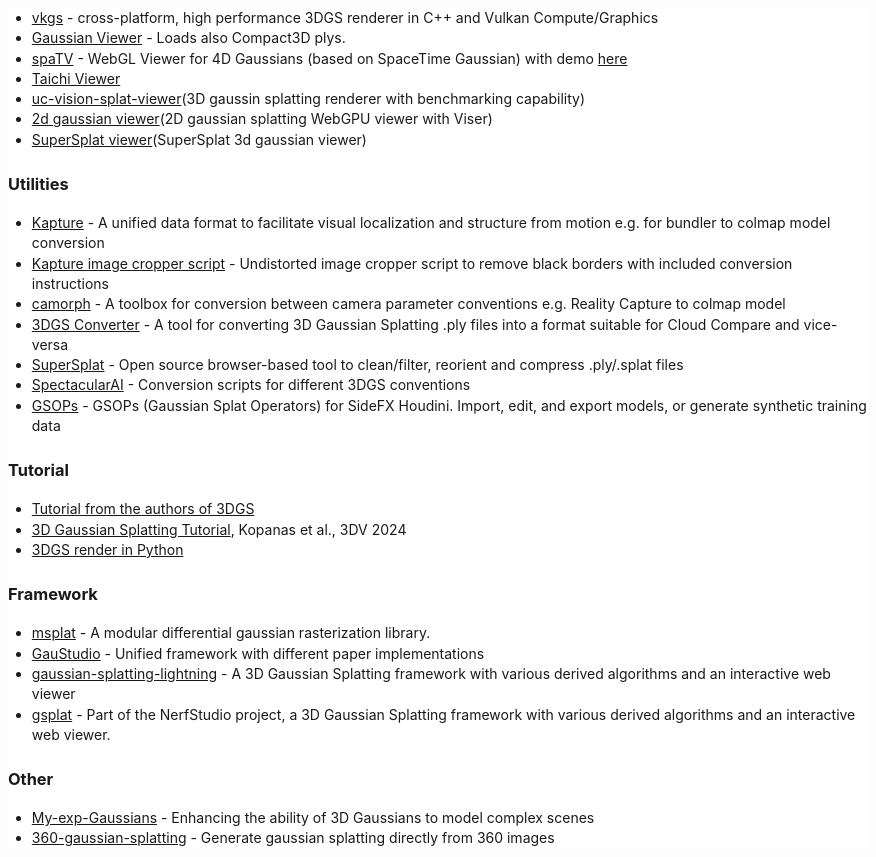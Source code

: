 - [vkgs](https://github.com/jaesung-cs/vkgs) - cross-platform, high performance 3DGS renderer in C++ and Vulkan Compute/Graphics
- [Gaussian Viewer](https://github.com/Florian-Barthel/gaussian_viewer) - Loads also Compact3D plys.
- [spaTV](https://github.com/antimatter15/splaTV) - WebGL Viewer for 4D Gaussians (based on SpaceTime Gaussian) with demo [here](http://antimatter15.com/splaTV/)
- [Taichi Viewer](https://github.com/uc-vision/splat-viewer)
- [uc-vision-splat-viewer](https://github.com/uc-vision/splat-viewer)(3D gaussin splatting renderer with benchmarking capability)
- [2d gaussian viewer](https://github.com/hwanhuh/2D-GS-Viser-Viewer)(2D gaussian splatting WebGPU viewer with Viser)
- [SuperSplat viewer](https://playcanvas.com/supersplat/editor)(SuperSplat 3d gaussian viewer)

### Utilities

- [Kapture](https://github.com/naver/kapture) - A unified data format to facilitate visual localization and structure from motion e.g. for bundler to colmap model conversion
- [Kapture image cropper script](https://gist.github.com/jo-chemla/258e6e40d3d6c2220b29518ff3c17c40) - Undistorted image cropper script to remove black borders with included conversion instructions
- [camorph](https://github.com/Fraunhofer-IIS/camorph) - A toolbox for conversion between camera parameter conventions e.g. Reality Capture to colmap model
- [3DGS Converter](https://github.com/francescofugazzi/3dgsconverter) - A tool for converting 3D Gaussian Splatting .ply files into a format suitable for Cloud Compare and vice-versa
- [SuperSplat](https://github.com/playcanvas/super-splat) - Open source browser-based tool to clean/filter, reorient and compress .ply/.splat files
- [SpectacularAI](https://github.com/SpectacularAI/point-cloud-tools) - Conversion scripts for different 3DGS conventions
- [GSOPs](https://github.com/david-rhodes/GSOPs) - GSOPs (Gaussian Splat Operators) for SideFX Houdini. Import, edit, and export models, or generate synthetic training data

### Tutorial

- [Tutorial from the authors of 3DGS](https://3dgstutorial.github.io/)
- [3D Gaussian Splatting Tutorial](https://3dgstutorial.github.io/), Kopanas et al., 3DV 2024 
- [3DGS render in Python](https://github.com/SY-007-Research/3dgs_render_python)

### Framework

- [msplat](https://github.com/pointrix-project/msplat) - A modular differential gaussian rasterization library.
- [GauStudio](https://github.com/GAP-LAB-CUHK-SZ/gaustudio) - Unified framework with different paper implementations
- [gaussian-splatting-lightning](https://github.com/yzslab/gaussian-splatting-lightning) - A 3D Gaussian Splatting framework with various derived algorithms and an interactive web viewer
- [gsplat](https://github.com/nerfstudio-project/gsplat) - Part of the NerfStudio project, a 3D Gaussian Splatting framework with various derived algorithms and an interactive web viewer.

### Other

- [My-exp-Gaussians](https://github.com/ingra14m/My-exp-Gaussians) - Enhancing the ability of 3D Gaussians to model complex scenes
- [360-gaussian-splatting](https://github.com/inuex35/360-gaussian-splatting) - Generate gaussian splatting directly from 360 images
